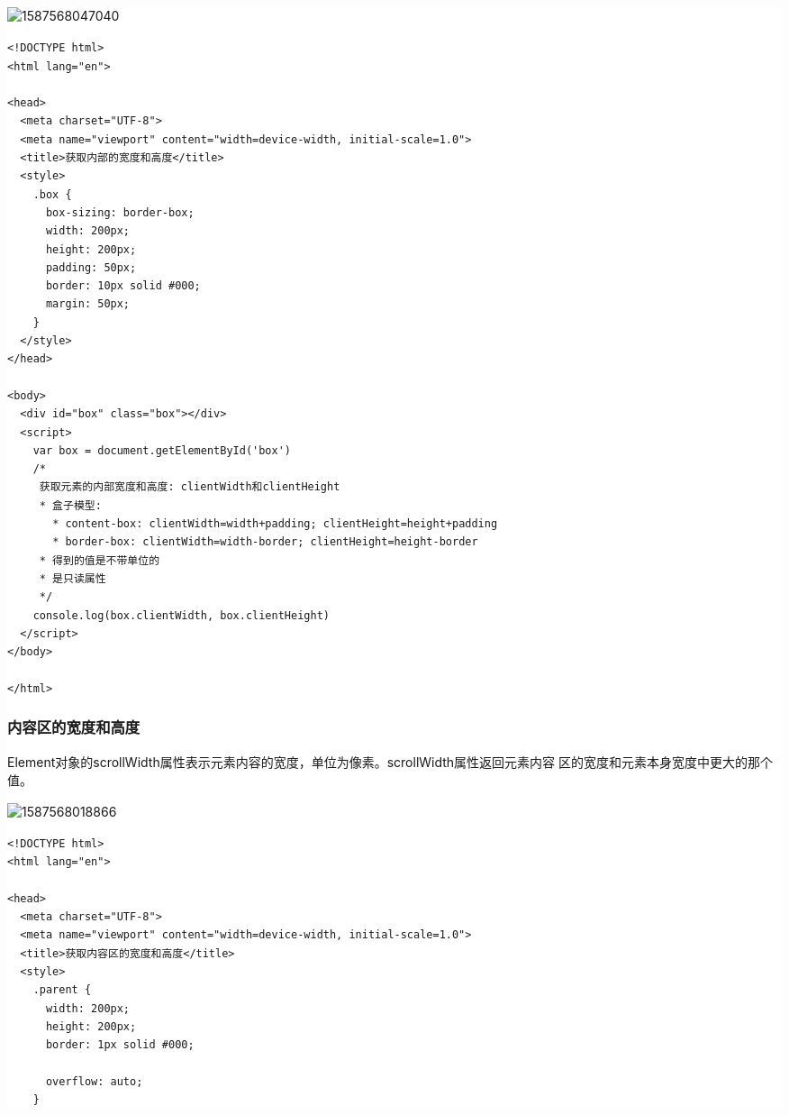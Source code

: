 ![1587568047040](C:\Users\49855\AppData\Roaming\Typora\typora-user-images\1587568047040.png)

```
<!DOCTYPE html>
<html lang="en">

<head>
  <meta charset="UTF-8">
  <meta name="viewport" content="width=device-width, initial-scale=1.0">
  <title>获取内部的宽度和高度</title>
  <style>
    .box {
      box-sizing: border-box;
      width: 200px;
      height: 200px;
      padding: 50px;
      border: 10px solid #000;
      margin: 50px;
    }
  </style>
</head>

<body>
  <div id="box" class="box"></div>
  <script>
    var box = document.getElementById('box')
    /*
     获取元素的内部宽度和高度: clientWidth和clientHeight
     * 盒子模型:
       * content-box: clientWidth=width+padding; clientHeight=height+padding
       * border-box: clientWidth=width-border; clientHeight=height-border
     * 得到的值是不带单位的
     * 是只读属性
     */
    console.log(box.clientWidth, box.clientHeight)
  </script>
</body>

</html>

```

### 内容区的宽度和高度

Element对象的scrollWidth属性表示元素内容的宽度，单位为像素。scrollWidth属性返回元素内容 区的宽度和元素本身宽度中更大的那个值。

![1587568018866](C:\Users\49855\AppData\Roaming\Typora\typora-user-images\1587568018866.png)

```
<!DOCTYPE html>
<html lang="en">

<head>
  <meta charset="UTF-8">
  <meta name="viewport" content="width=device-width, initial-scale=1.0">
  <title>获取内容区的宽度和高度</title>
  <style>
    .parent {
      width: 200px;
      height: 200px;
      border: 1px solid #000;

      overflow: auto;
    }
```
